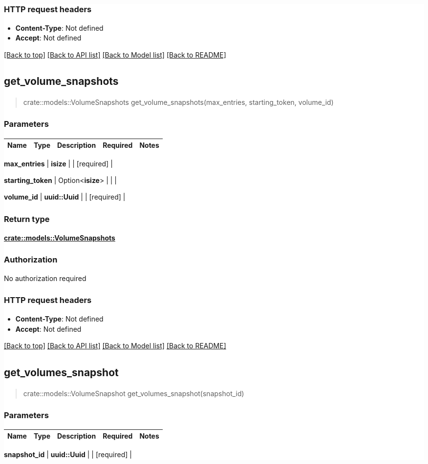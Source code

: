 ### HTTP request headers

- **Content-Type**: Not defined
- **Accept**: Not defined

[[Back to top]](#) [[Back to API list]](../README.md#documentation-for-api-endpoints) [[Back to Model list]](../README.md#documentation-for-models) [[Back to README]](../README.md)



## get_volume_snapshots

> crate::models::VolumeSnapshots get_volume_snapshots(max_entries, starting_token, volume_id)


### Parameters


Name | Type | Description  | Required | Notes
------------- | ------------- | ------------- | ------------- | -------------

**max_entries** | **isize** |  | [required] |

**starting_token** | Option<**isize**> |  |  |

**volume_id** | **uuid::Uuid** |  | [required] |


### Return type

[**crate::models::VolumeSnapshots**](.md)

### Authorization

No authorization required

### HTTP request headers

- **Content-Type**: Not defined
- **Accept**: Not defined

[[Back to top]](#) [[Back to API list]](../README.md#documentation-for-api-endpoints) [[Back to Model list]](../README.md#documentation-for-models) [[Back to README]](../README.md)



## get_volumes_snapshot

> crate::models::VolumeSnapshot get_volumes_snapshot(snapshot_id)


### Parameters


Name | Type | Description  | Required | Notes
------------- | ------------- | ------------- | ------------- | -------------

**snapshot_id** | **uuid::Uuid** |  | [required] |
